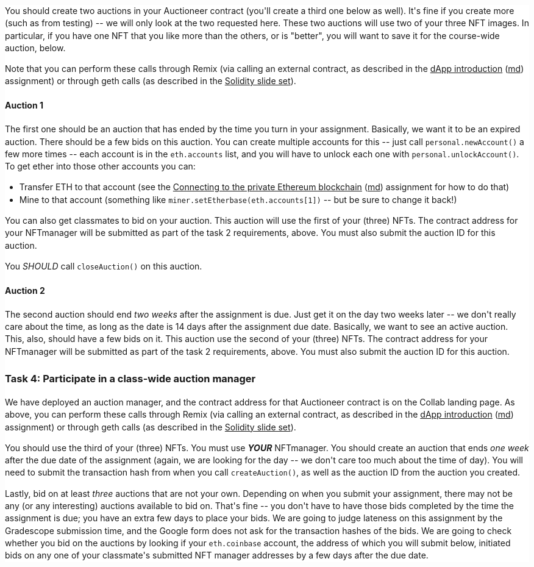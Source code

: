 You should create two auctions in your Auctioneer contract (you'll create a third one below as well).  It's fine if you create more (such as from testing) -- we will only look at the two requested here.  These two auctions will use two of your three NFT images.  In particular, if you have one NFT that you like more than the others, or is "better", you will want to save it for the course-wide auction, below.

Note that you can perform these calls through Remix (via calling an external contract, as described in the [dApp introduction](../dappintro/index.html) ([md](../dappintro/index.md)) assignment) or through geth calls (as described in the [Solidity slide set](../../slides/solidity.html#/debtor)).

#### Auction 1

The first one should be an auction that has ended by the time you turn in your assignment.  Basically, we want it to be an expired auction.  There should be a few bids on this auction.  You can create multiple accounts for this -- just call `personal.newAccount()` a few more times -- each account is in the `eth.accounts` list, and you will have to unlock each one with `personal.unlockAccount()`.  To get ether into those other accounts you can:

- Transfer ETH to that account (see the [Connecting to the private Ethereum blockchain](../ethprivate/index.html) ([md](../ethprivate/index.md)) assignment for how to do that) 
- Mine to that account (something like `miner.setEtherbase(eth.accounts[1])` -- but be sure to change it back!)

You can also get classmates to bid on your auction.  This auction will use the first of your (three) NFTs.  The contract address for your NFTmanager will be submitted as part of the task 2 requirements, above.  You must also submit the auction ID for this auction.

You *SHOULD* call `closeAuction()` on this auction.

#### Auction 2

The second auction should end *two weeks* after the assignment is due.  Just get it on the day two weeks later -- we don't really care about the time, as long as the date is 14 days after the assignment due date.  Basically, we want to see an active auction.  This, also, should have a few bids on it.  This auction use the second of your (three) NFTs.  The contract address for your NFTmanager will be submitted as part of the task 2 requirements, above.  You must also submit the auction ID for this auction.


### Task 4: Participate in a class-wide auction manager

We have deployed an auction manager, and the contract address for that Auctioneer contract is on the Collab landing page.  As above, you can perform these calls through Remix (via calling an external contract, as described in the [dApp introduction](../dappintro/index.html) ([md](../dappintro/index.md)) assignment) or through geth calls (as described in the [Solidity slide set](../../slides/solidity.html#/)).

You should use the third of your (three) NFTs.  You must use ***YOUR*** NFTmanager.  You should create an auction that ends *one week* after the due date of the assignment (again, we are looking for the day -- we don't care too much about the time of day).  You will need to submit the transaction hash from when you call `createAuction()`, as well as the auction ID from the auction you created.

Lastly, bid on at least *three* auctions that are not your own.  Depending on when you submit your assignment, there may not be any (or any interesting) auctions available to bid on.  That's fine -- you don't have to have those bids completed by the time the assignment is due; you have an extra few days to place your bids.  We are going to judge lateness on this assignment by the Gradescope submission time, and the Google form does not ask for the transaction hashes of the bids.  We are going to check whether you bid on the auctions by looking if your `eth.coinbase` account, the address of which you will submit below, initiated bids on any one of your classmate's submitted NFT manager addresses by a few days after the due date.
